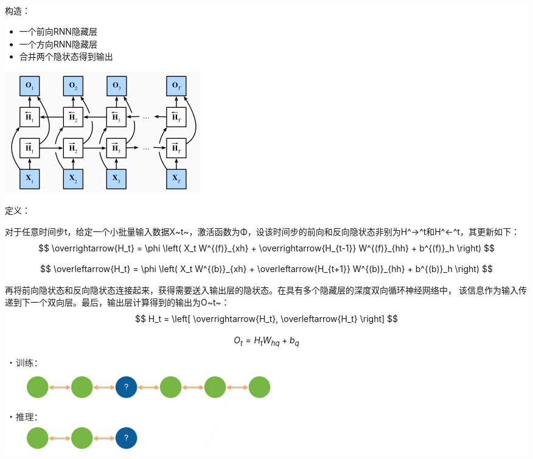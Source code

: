 构造：

- 一个前向RNN隐藏层
- 一个方向RNN隐藏层
- 合并两个隐状态得到输出

<img src="image/09/p16.png" alt="p16" style="zoom: 50%;" />

定义：

对于任意时间步t，给定一个小批量输入数据X~t~，激活函数为Φ，设该时间步的前向和反向隐状态非别为H^→^t和H^←^t，其更新如下：
$$
\overrightarrow{H_t} = \phi \left( X_t W^{(f)}_{xh} + \overrightarrow{H_{t-1}} W^{(f)}_{hh} + b^{(f)}_h \right)
$$

$$
\overleftarrow{H_t} = \phi \left( X_t W^{(b)}_{xh} + \overleftarrow{H_{t+1}} W^{(b)}_{hh} + b^{(b)}_h \right)
$$

再将前向隐状态和反向隐状态连接起来，获得需要送入输出层的隐状态。在具有多个隐藏层的深度双向循环神经网络中， 该信息作为输入传递到下一个双向层。最后，输出层计算得到的输出为O~t~：
$$
H_t = \left[ \overrightarrow{H_t}, \overleftarrow{H_t} \right]
$$

$$
O_t = H_t W_{hq} + b_q
$$

<img src="image/09/p17.png" alt="p17" style="zoom: 67%;" />

